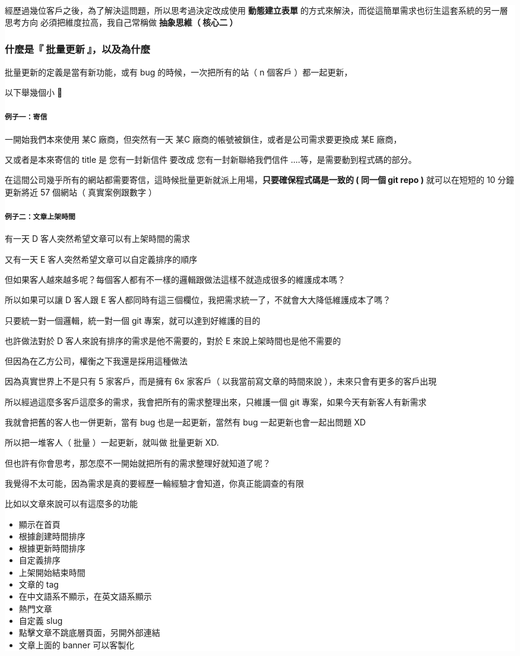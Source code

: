 經歷過幾位客戶之後，為了解決這問題，所以思考過決定改成使用 **動態建立表單** 的方式來解決，而從這簡單需求也衍生這套系統的另一層思考方向
必須把維度拉高，我自己常稱做 **抽象思維（ 核心二 ）**

### 什麼是『 批量更新 』，以及為什麼

批量更新的定義是當有新功能，或有 bug 的時候，一次把所有的站（ n 個客戶 ）都一起更新，

以下舉幾個小 🌰 

#### `例子一：寄信`

一開始我們本來使用 某C 廠商，但突然有一天 某C 廠商的帳號被鎖住，或者是公司需求要更換成 某E 廠商，

又或者是本來寄信的 title 是 
您有一封新信件 
要改成 
您有一封新聯絡我們信件 ....等，是需要動到程式碼的部分。

在這間公司幾乎所有的網站都需要寄信，這時候批量更新就派上用場，**只要確保程式碼是一致的 ( 同一個 git repo )**
就可以在短短的 10 分鐘更新將近 57 個網站（ 真實案例跟數字 ）

#### `例子二：文章上架時間`

有一天 D 客人突然希望文章可以有上架時間的需求

又有一天 E 客人突然希望文章可以自定義排序的順序

但如果客人越來越多呢？每個客人都有不一樣的邏輯跟做法這樣不就造成很多的維護成本嗎？

所以如果可以讓 D 客人跟 E 客人都同時有這三個欄位，我把需求統一了，不就會大大降低維護成本了嗎？

只要統一對一個邏輯，統一對一個 git 專案，就可以達到好維護的目的

也許做法對於 D 客人來說有排序的需求是他不需要的，對於 E 來說上架時間也是他不需要的

但因為在乙方公司，權衡之下我還是採用這種做法

因為真實世界上不是只有 5 家客戶，而是擁有 6x 家客戶（ 以我當前寫文章的時間來說 ），未來只會有更多的客戶出現

所以經過這麼多客戶這麼多的需求，我會把所有的需求整理出來，只維護一個 git 專案，如果今天有新客人有新需求

我就會把舊的客人也一併更新，當有 bug 也是一起更新，當然有 bug 一起更新也會一起出問題 XD

所以把一堆客人（ 批量 ）一起更新，就叫做 批量更新 XD.

但也許有你會思考，那怎麼不一開始就把所有的需求整理好就知道了呢？

我覺得不太可能，因為需求是真的要經歷一輪經驗才會知道，你真正能調查的有限

比如以文章來說可以有這麼多的功能

* 顯示在首頁
* 根據創建時間排序
* 根據更新時間排序
* 自定義排序
* 上架開始結束時間
* 文章的 tag
* 在中文語系不顯示，在英文語系顯示
* 熱門文章
* 自定義 slug
* 點擊文章不跳底層頁面，另開外部連結
* 文章上面的 banner 可以客製化
